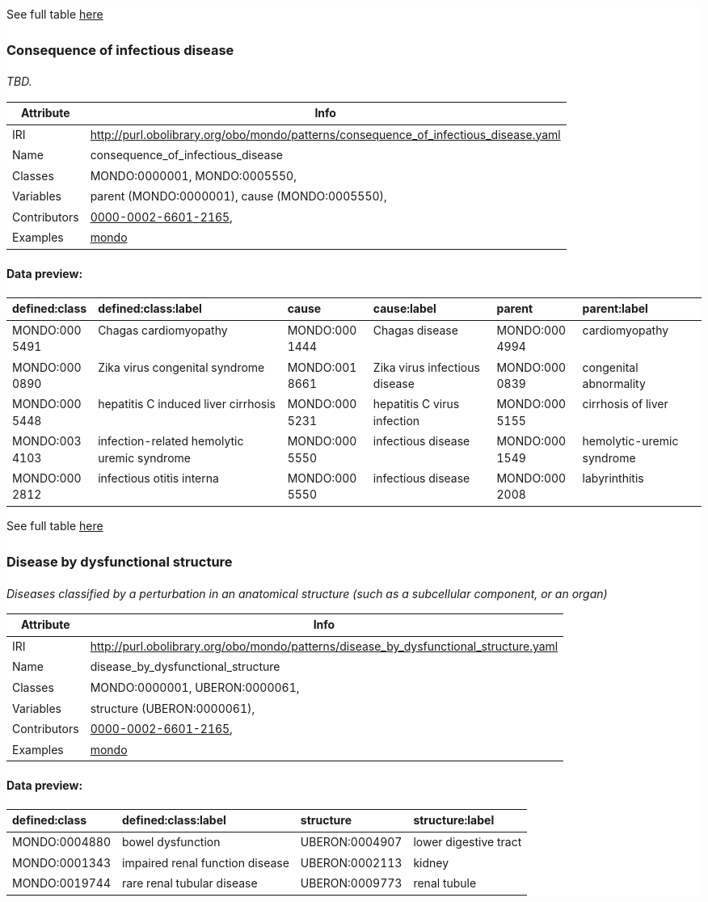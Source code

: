 See full table [here](https://github.com/monarch-initiative/mondo/blob/master/src/patterns/data/matches/congenital.tsv)
### Consequence of infectious disease
*TBD.*

| Attribute | Info |
|----------|----------|
| IRI | http://purl.obolibrary.org/obo/mondo/patterns/consequence_of_infectious_disease.yaml |
| Name | consequence_of_infectious_disease |
| Classes | MONDO:0000001, MONDO:0005550,  |
| Variables | parent (MONDO:0000001), cause (MONDO:0005550),  |
| Contributors | [0000-0002-6601-2165](https://orcid.org/0000-0002-6601-2165),  |
| Examples | [mondo](https://github.com/monarch-initiative/mondo/blob/master/src/patterns/data/matches/consequence_of_infectious_disease.tsv) |

#### Data preview: 
| defined:class                                | defined:class:label                         | cause                                        | cause:label                   | parent                                       | parent:label              |
|:---------------------------------------------|:--------------------------------------------|:---------------------------------------------|:------------------------------|:---------------------------------------------|:--------------------------|
| MONDO:0005491 | Chagas cardiomyopathy                       | MONDO:0001444 | Chagas disease                | MONDO:0004994 | cardiomyopathy            |
| MONDO:0000890 | Zika virus congenital syndrome              | MONDO:0018661 | Zika virus infectious disease | MONDO:0000839 | congenital abnormality    |
| MONDO:0005448 | hepatitis C induced liver cirrhosis         | MONDO:0005231 | hepatitis C virus infection   | MONDO:0005155 | cirrhosis of liver        |
| MONDO:0034103 | infection-related hemolytic uremic syndrome | MONDO:0005550 | infectious disease            | MONDO:0001549 | hemolytic-uremic syndrome |
| MONDO:0002812 | infectious otitis interna                   | MONDO:0005550 | infectious disease            | MONDO:0002008 | labyrinthitis             |

See full table [here](https://github.com/monarch-initiative/mondo/blob/master/src/patterns/data/matches/consequence_of_infectious_disease.tsv)
### Disease by dysfunctional structure
*Diseases classified by a perturbation in an anatomical structure (such as a subcellular component, or an organ)*

| Attribute | Info |
|----------|----------|
| IRI | http://purl.obolibrary.org/obo/mondo/patterns/disease_by_dysfunctional_structure.yaml |
| Name | disease_by_dysfunctional_structure |
| Classes | MONDO:0000001, UBERON:0000061,  |
| Variables | structure (UBERON:0000061),  |
| Contributors | [0000-0002-6601-2165](https://orcid.org/0000-0002-6601-2165),  |
| Examples | [mondo](https://github.com/monarch-initiative/mondo/blob/master/src/patterns/data/matches/disease_by_dysfunctional_structure.tsv) |

#### Data preview: 
| defined:class                                | defined:class:label             | structure                                     | structure:label       |
|:---------------------------------------------|:--------------------------------|:----------------------------------------------|:----------------------|
| MONDO:0004880 | bowel dysfunction               | UBERON:0004907 | lower digestive tract |
| MONDO:0001343 | impaired renal function disease | UBERON:0002113 | kidney                |
| MONDO:0019744 | rare renal tubular disease      | UBERON:0009773 | renal tubule          |
